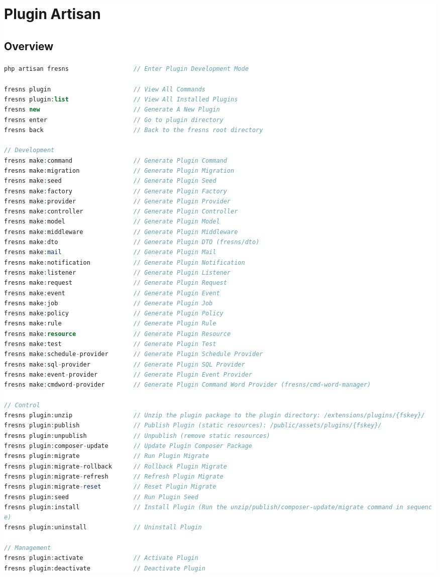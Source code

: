 # Plugin Artisan

## Overview

```php
php artisan fresns                  // Enter Plugin Development Mode

fresns plugin                       // View All Commands
fresns plugin:list                  // View All Installed Plugins
fresns new                          // Generate A New Plugin
fresns enter                        // Go to plugin directory
fresns back                         // Back to the fresns root directory

// Development
fresns make:command                 // Generate Plugin Command
fresns make:migration               // Generate Plugin Migration
fresns make:seed                    // Generate Plugin Seed
fresns make:factory                 // Generate Plugin Factory
fresns make:provider                // Generate Plugin Provider
fresns make:controller              // Generate Plugin Controller
fresns make:model                   // Generate Plugin Model
fresns make:middleware              // Generate Plugin Middleware
fresns make:dto                     // Generate Plugin DTO (fresns/dto)
fresns make:mail                    // Generate Plugin Mail
fresns make:notification            // Generate Plugin Notification
fresns make:listener                // Generate Plugin Listener
fresns make:request                 // Generate Plugin Request
fresns make:event                   // Generate Plugin Event
fresns make:job                     // Generate Plugin Job
fresns make:policy                  // Generate Plugin Policy
fresns make:rule                    // Generate Plugin Rule
fresns make:resource                // Generate Plugin Resource
fresns make:test                    // Generate Plugin Test
fresns make:schedule-provider       // Generate Plugin Schedule Provider
fresns make:sql-provider            // Generate Plugin SQL Provider
fresns make:event-provider          // Generate Plugin Event Provider
fresns make:cmdword-provider        // Generate Plugin Command Word Provider (fresns/cmd-word-manager)

// Control
fresns plugin:unzip                 // Unzip the plugin package to the plugin directory: /extensions/plugins/{fskey}/
fresns plugin:publish               // Publish Plugin (static resources): /public/assets/plugins/{fskey}/
fresns plugin:unpublish             // Unpublish (remove static resources)
fresns plugin:composer-update       // Update Plugin Composer Package
fresns plugin:migrate               // Run Plugin Migrate
fresns plugin:migrate-rollback      // Rollback Plugin Migrate
fresns plugin:migrate-refresh       // Refresh Plugin Migrate
fresns plugin:migrate-reset         // Reset Plugin Migrate
fresns plugin:seed                  // Run Plugin Seed
fresns plugin:install               // Install Plugin (Run the unzip/publish/composer-update/migrate command in sequence)
fresns plugin:uninstall             // Uninstall Plugin

// Management
fresns plugin:activate              // Activate Plugin
fresns plugin:deactivate            // Deactivate Plugin
```
